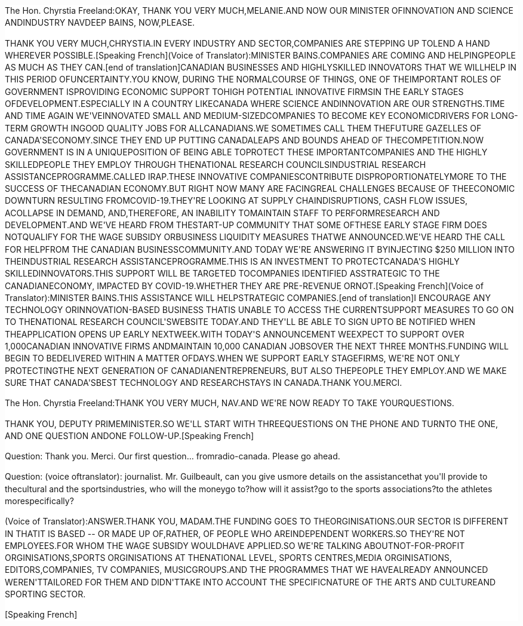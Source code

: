 The Hon. Chyrstia Freeland:OKAY, THANK YOU VERY MUCH,MELANIE.AND NOW OUR MINISTER OFINNOVATION AND SCIENCE ANDINDUSTRY NAVDEEP BAINS, NOW,PLEASE.

THANK YOU VERY MUCH,CHRYSTIA.IN EVERY INDUSTRY AND SECTOR,COMPANIES ARE STEPPING UP TOLEND A HAND WHEREVER POSSIBLE.[Speaking French](Voice of Translator):MINISTER BAINS.COMPANIES ARE COMING AND HELPINGPEOPLE AS MUCH AS THEY CAN.[end of translation]CANADIAN BUSINESSES AND HIGHLYSKILLED INNOVATORS THAT WE WILLHELP IN THIS PERIOD OFUNCERTAINTY.YOU KNOW, DURING THE NORMALCOURSE OF THINGS, ONE OF THEIMPORTANT ROLES OF GOVERNMENT ISPROVIDING ECONOMIC SUPPORT TOHIGH POTENTIAL INNOVATIVE FIRMSIN THE EARLY STAGES OFDEVELOPMENT.ESPECIALLY IN A COUNTRY LIKECANADA WHERE SCIENCE ANDINNOVATION ARE OUR STRENGTHS.TIME AND TIME AGAIN WE'VEINNOVATED SMALL AND MEDIUM-SIZEDCOMPANIES TO BECOME KEY ECONOMICDRIVERS FOR LONG-TERM GROWTH INGOOD QUALITY JOBS FOR ALLCANADIANS.WE SOMETIMES CALL THEM THEFUTURE GAZELLES OF CANADA'SECONOMY.SINCE THEY END UP PUTTING CANADALEAPS AND BOUNDS AHEAD OF THECOMPETITION.NOW GOVERNMENT IS IN A UNIQUEPOSITION OF BEING ABLE TOPROTECT THESE IMPORTANTCOMPANIES AND THE HIGHLY SKILLEDPEOPLE THEY EMPLOY THROUGH THENATIONAL RESEARCH COUNCILSINDUSTRIAL RESEARCH ASSISTANCEPROGRAMME.CALLED IRAP.THESE INNOVATIVE COMPANIESCONTRIBUTE DISPROPORTIONATELYMORE TO THE SUCCESS OF THECANADIAN ECONOMY.BUT RIGHT NOW MANY ARE FACINGREAL CHALLENGES BECAUSE OF THEECONOMIC DOWNTURN RESULTING FROMCOVID-19.THEY'RE LOOKING AT SUPPLY CHAINDISRUPTIONS, CASH FLOW ISSUES, ACOLLAPSE IN DEMAND, AND,THEREFORE, AN INABILITY TOMAINTAIN STAFF TO PERFORMRESEARCH AND DEVELOPMENT.AND WE'VE HEARD FROM THESTART-UP COMMUNITY THAT SOME OFTHESE EARLY STAGE FIRM DOES NOTQUALIFY FOR THE WAGE SUBSIDY ORBUSINESS LIQUIDITY MEASURES THATWE ANNOUNCED.WE'VE HEARD THE CALL FOR HELPFROM THE CANADIAN BUSINESSCOMMUNITY.AND TODAY WE'RE ANSWERING IT BYINJECTING $250 MILLION INTO THEINDUSTRIAL RESEARCH ASSISTANCEPROGRAMME.THIS IS AN INVESTMENT TO PROTECTCANADA'S HIGHLY SKILLEDINNOVATORS.THIS SUPPORT WILL BE TARGETED TOCOMPANIES IDENTIFIED ASSTRATEGIC TO THE CANADIANECONOMY, IMPACTED BY COVID-19.WHETHER THEY ARE PRE-REVENUE ORNOT.[Speaking French](Voice of Translator):MINISTER BAINS.THIS ASSISTANCE WILL HELPSTRATEGIC COMPANIES.[end of translation]I ENCOURAGE ANY TECHNOLOGY ORINNOVATION-BASED BUSINESS THATIS UNABLE TO ACCESS THE CURRENTSUPPORT MEASURES TO GO ON TO THENATIONAL RESEARCH COUNCIL'SWEBSITE TODAY.AND THEY'LL BE ABLE TO SIGN UPTO BE NOTIFIED WHEN THEAPPLICATION OPENS UP EARLY NEXTWEEK.WITH TODAY'S ANNOUNCEMENT WEEXPECT TO SUPPORT OVER 1,000CANADIAN INNOVATIVE FIRMS ANDMAINTAIN 10,000 CANADIAN JOBSOVER THE NEXT THREE MONTHS.FUNDING WILL BEGIN TO BEDELIVERED WITHIN A MATTER OFDAYS.WHEN WE SUPPORT EARLY STAGEFIRMS, WE'RE NOT ONLY PROTECTINGTHE NEXT GENERATION OF CANADIANENTREPRENEURS, BUT ALSO THEPEOPLE THEY EMPLOY.AND WE MAKE SURE THAT CANADA'SBEST TECHNOLOGY AND RESEARCHSTAYS IN CANADA.THANK YOU.MERCI.

The Hon. Chyrstia Freeland:THANK YOU VERY MUCH, NAV.AND WE'RE NOW READY TO TAKE YOURQUESTIONS.

THANK YOU, DEPUTY PRIMEMINISTER.SO WE'LL START WITH THREEQUESTIONS ON THE PHONE AND TURNTO THE ONE, AND ONE QUESTION ANDONE FOLLOW-UP.[Speaking French]

Question:
Thank you. Merci. Our first question... fromradio-canada. Please go ahead.

Question:
(voice oftranslator): journalist. Mr. Guilbeault, can you give usmore details on the assistancethat you'll provide to thecultural and the sportsindustries, who will the moneygo to?how will it assist?go to the sports associations?to the athletes morespecifically?

(Voice of Translator):ANSWER.THANK YOU, MADAM.THE FUNDING GOES TO THEORGINISATIONS.OUR SECTOR IS DIFFERENT IN THATIT IS BASED -- OR MADE UP OF,RATHER, OF PEOPLE WHO AREINDEPENDENT WORKERS.SO THEY'RE NOT EMPLOYEES.FOR WHOM THE WAGE SUBSIDY WOULDHAVE APPLIED.SO WE'RE TALKING ABOUTNOT-FOR-PROFIT ORGINISATIONS,SPORTS ORGINISATIONS AT THENATIONAL LEVEL, SPORTS CENTRES,MEDIA ORGINISATIONS, EDITORS,COMPANIES, TV COMPANIES, MUSICGROUPS.AND THE PROGRAMMES THAT WE HAVEALREADY ANNOUNCED WEREN'TTAILORED FOR THEM AND DIDN'TTAKE INTO ACCOUNT THE SPECIFICNATURE OF THE ARTS AND CULTUREAND SPORTING SECTOR.

[Speaking French]
